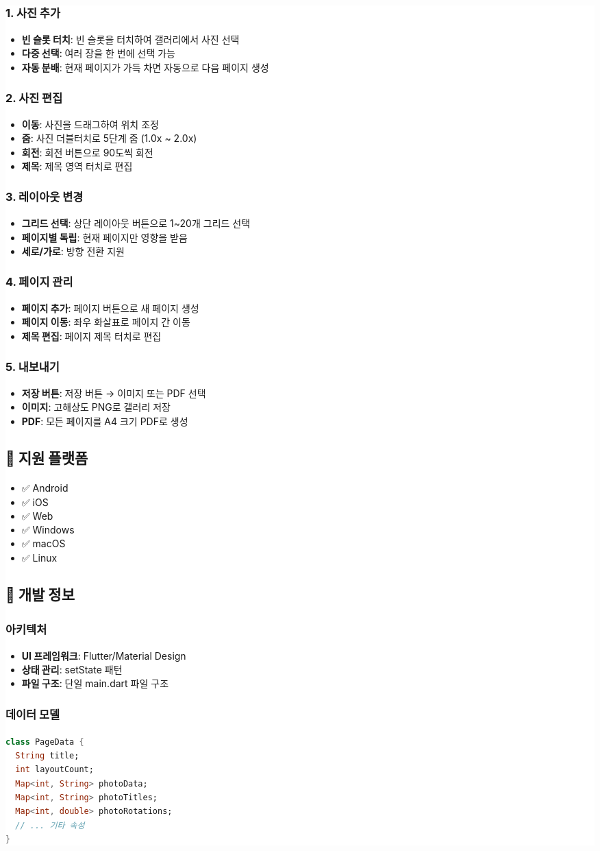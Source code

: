 ### 1. 사진 추가
- **빈 슬롯 터치**: 빈 슬롯을 터치하여 갤러리에서 사진 선택
- **다중 선택**: 여러 장을 한 번에 선택 가능
- **자동 분배**: 현재 페이지가 가득 차면 자동으로 다음 페이지 생성

### 2. 사진 편집
- **이동**: 사진을 드래그하여 위치 조정
- **줌**: 사진 더블터치로 5단계 줌 (1.0x ~ 2.0x)
- **회전**: 회전 버튼으로 90도씩 회전
- **제목**: 제목 영역 터치로 편집

### 3. 레이아웃 변경
- **그리드 선택**: 상단 레이아웃 버튼으로 1~20개 그리드 선택
- **페이지별 독립**: 현재 페이지만 영향을 받음
- **세로/가로**: 방향 전환 지원

### 4. 페이지 관리
- **페이지 추가**: 페이지 버튼으로 새 페이지 생성
- **페이지 이동**: 좌우 화살표로 페이지 간 이동
- **제목 편집**: 페이지 제목 터치로 편집

### 5. 내보내기
- **저장 버튼**: 저장 버튼 → 이미지 또는 PDF 선택
- **이미지**: 고해상도 PNG로 갤러리 저장
- **PDF**: 모든 페이지를 A4 크기 PDF로 생성

## 📱 지원 플랫폼

- ✅ Android
- ✅ iOS  
- ✅ Web
- ✅ Windows
- ✅ macOS
- ✅ Linux

## 🔧 개발 정보

### 아키텍처
- **UI 프레임워크**: Flutter/Material Design
- **상태 관리**: setState 패턴
- **파일 구조**: 단일 main.dart 파일 구조

### 데이터 모델
```dart
class PageData {
  String title;
  int layoutCount;
  Map<int, String> photoData;
  Map<int, String> photoTitles;
  Map<int, double> photoRotations;
  // ... 기타 속성
}
```
